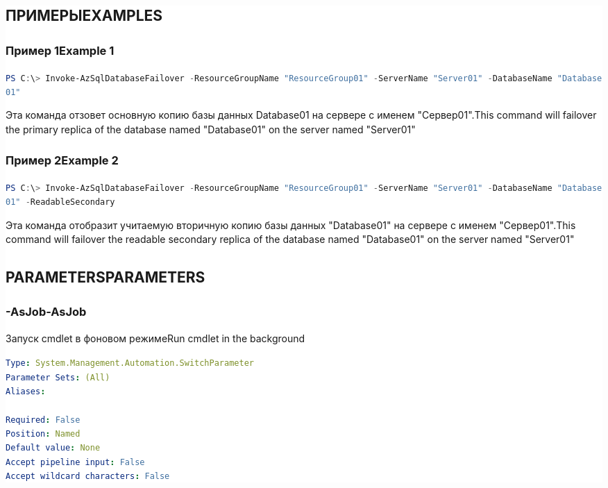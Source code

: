 ## <span data-ttu-id="7bee8-108">ПРИМЕРЫ</span><span class="sxs-lookup"><span data-stu-id="7bee8-108">EXAMPLES</span></span>

### <span data-ttu-id="7bee8-109">Пример 1</span><span class="sxs-lookup"><span data-stu-id="7bee8-109">Example 1</span></span>
```powershell
PS C:\> Invoke-AzSqlDatabaseFailover -ResourceGroupName "ResourceGroup01" -ServerName "Server01" -DatabaseName "Database01"
```

<span data-ttu-id="7bee8-110">Эта команда отзовет основную копию базы данных Database01 на сервере с именем "Сервер01".</span><span class="sxs-lookup"><span data-stu-id="7bee8-110">This command will failover the primary replica of the database named "Database01" on the server named "Server01"</span></span>

### <span data-ttu-id="7bee8-111">Пример 2</span><span class="sxs-lookup"><span data-stu-id="7bee8-111">Example 2</span></span>
```powershell
PS C:\> Invoke-AzSqlDatabaseFailover -ResourceGroupName "ResourceGroup01" -ServerName "Server01" -DatabaseName "Database01" -ReadableSecondary
```

<span data-ttu-id="7bee8-112">Эта команда отобразит учитаемую вторичную копию базы данных "Database01" на сервере с именем "Сервер01".</span><span class="sxs-lookup"><span data-stu-id="7bee8-112">This command will failover the readable secondary replica of the database named "Database01" on the server named "Server01"</span></span>

## <span data-ttu-id="7bee8-113">PARAMETERS</span><span class="sxs-lookup"><span data-stu-id="7bee8-113">PARAMETERS</span></span>

### <span data-ttu-id="7bee8-114">-AsJob</span><span class="sxs-lookup"><span data-stu-id="7bee8-114">-AsJob</span></span>
<span data-ttu-id="7bee8-115">Запуск cmdlet в фоновом режиме</span><span class="sxs-lookup"><span data-stu-id="7bee8-115">Run cmdlet in the background</span></span>

```yaml
Type: System.Management.Automation.SwitchParameter
Parameter Sets: (All)
Aliases:

Required: False
Position: Named
Default value: None
Accept pipeline input: False
Accept wildcard characters: False
```
